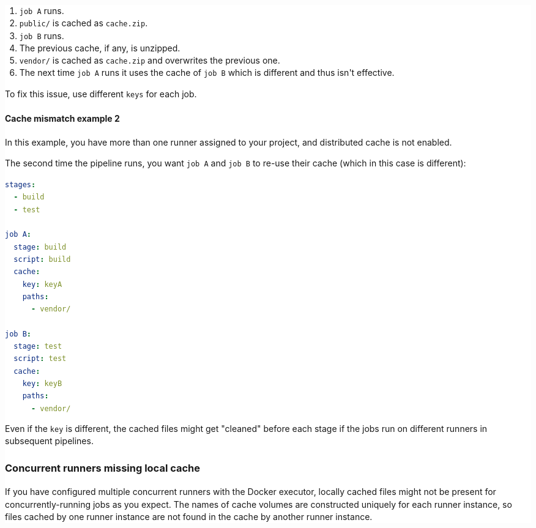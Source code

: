 1. `job A` runs.
1. `public/` is cached as `cache.zip`.
1. `job B` runs.
1. The previous cache, if any, is unzipped.
1. `vendor/` is cached as `cache.zip` and overwrites the previous one.
1. The next time `job A` runs it uses the cache of `job B` which is different
   and thus isn't effective.

To fix this issue, use different `keys` for each job.

#### Cache mismatch example 2

In this example, you have more than one runner assigned to your
project, and distributed cache is not enabled.

The second time the pipeline runs, you want `job A` and `job B` to re-use their cache (which in this case
is different):

```yaml
stages:
  - build
  - test

job A:
  stage: build
  script: build
  cache:
    key: keyA
    paths:
      - vendor/

job B:
  stage: test
  script: test
  cache:
    key: keyB
    paths:
      - vendor/
```

Even if the `key` is different, the cached files might get "cleaned" before each
stage if the jobs run on different runners in subsequent pipelines.

### Concurrent runners missing local cache

If you have configured multiple concurrent runners with the Docker executor, locally cached files might
not be present for concurrently-running jobs as you expect. The names of cache volumes are constructed
uniquely for each runner instance, so files cached by one runner instance are not found in the cache by another runner
instance.
